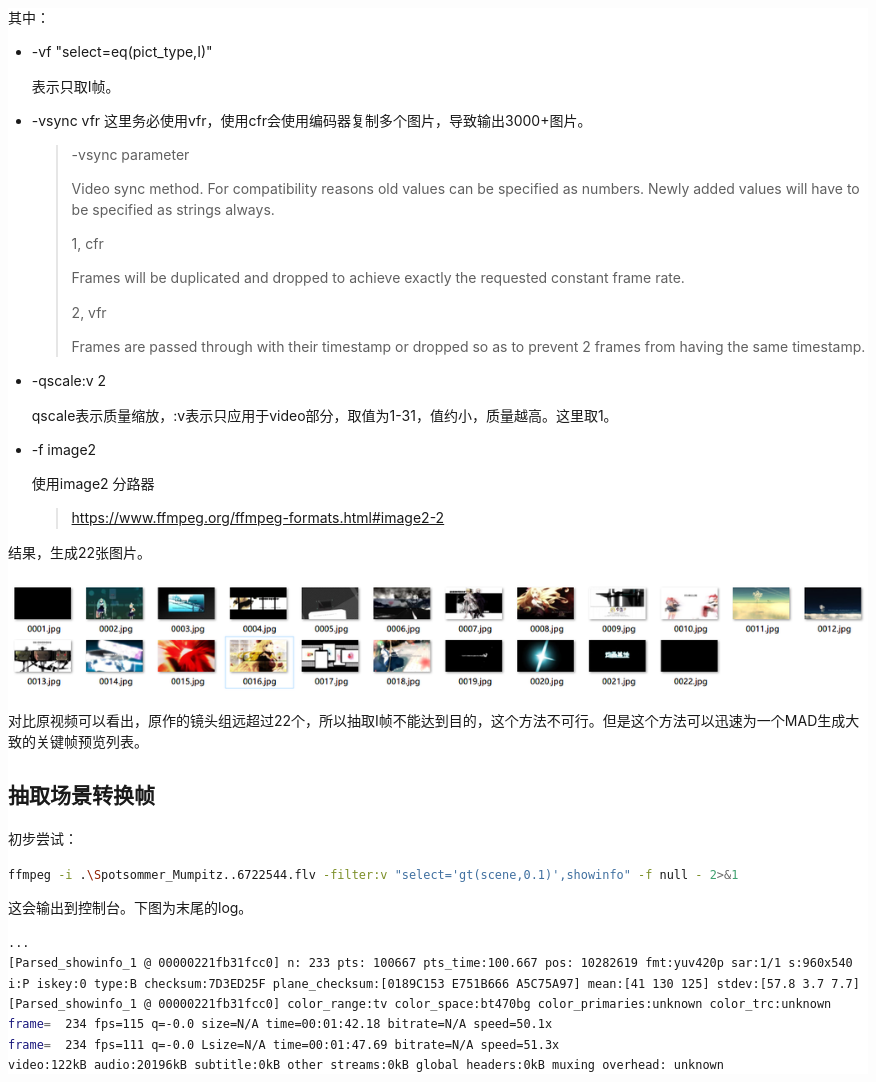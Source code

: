 其中：

- -vf "select=eq(pict_type\,I)"

  表示只取I帧。

- -vsync vfr 这里务必使用vfr，使用cfr会使用编码器复制多个图片，导致输出3000+图片。

  > -vsync parameter
  >
  > Video sync method. For compatibility reasons old values can be specified as numbers. Newly added values will have to be specified as strings always.
  >
  > 1, cfr
  >
  > Frames will be duplicated and dropped to achieve exactly the requested constant frame rate.
  >
  > 2, vfr
  >
  > Frames are passed through with their timestamp or dropped so as to prevent 2 frames from having the same timestamp.

- -qscale:v 2

  qscale表示质量缩放，:v表示只应用于video部分，取值为1-31，值约小，质量越高。这里取1。

- -f image2

  使用image2 分路器

  > https://www.ffmpeg.org/ffmpeg-formats.html#image2-2

结果，生成22张图片。

![extract-i-frames](assets/extract-i-frames.png)

对比原视频可以看出，原作的镜头组远超过22个，所以抽取I帧不能达到目的，这个方法不可行。但是这个方法可以迅速为一个MAD生成大致的关键帧预览列表。



## 抽取场景转换帧

初步尝试：

```bash
ffmpeg -i .\Spotsommer_Mumpitz..6722544.flv -filter:v "select='gt(scene,0.1)',showinfo" -f null - 2>&1
```

这会输出到控制台。下图为末尾的log。

```bash
...
[Parsed_showinfo_1 @ 00000221fb31fcc0] n: 233 pts: 100667 pts_time:100.667 pos: 10282619 fmt:yuv420p sar:1/1 s:960x540 i:P iskey:0 type:B checksum:7D3ED25F plane_checksum:[0189C153 E751B666 A5C75A97] mean:[41 130 125] stdev:[57.8 3.7 7.7]
[Parsed_showinfo_1 @ 00000221fb31fcc0] color_range:tv color_space:bt470bg color_primaries:unknown color_trc:unknown
frame=  234 fps=115 q=-0.0 size=N/A time=00:01:42.18 bitrate=N/A speed=50.1x
frame=  234 fps=111 q=-0.0 Lsize=N/A time=00:01:47.69 bitrate=N/A speed=51.3x
video:122kB audio:20196kB subtitle:0kB other streams:0kB global headers:0kB muxing overhead: unknown
```

